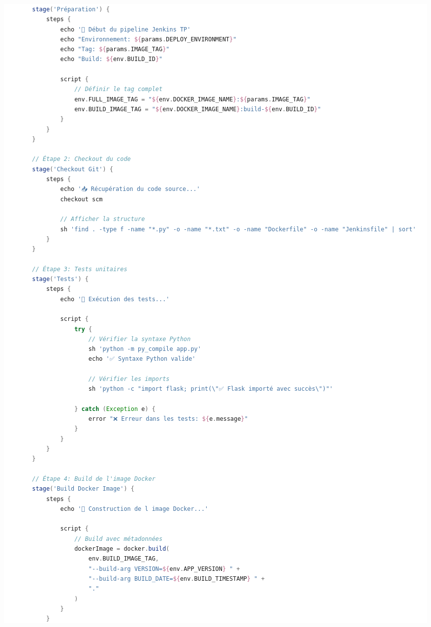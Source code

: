 ```groovy
        stage('Préparation') {
            steps {
                echo '🚀 Début du pipeline Jenkins TP'
                echo "Environnement: ${params.DEPLOY_ENVIRONMENT}"
                echo "Tag: ${params.IMAGE_TAG}"
                echo "Build: ${env.BUILD_ID}"
                
                script {
                    // Définir le tag complet
                    env.FULL_IMAGE_TAG = "${env.DOCKER_IMAGE_NAME}:${params.IMAGE_TAG}"
                    env.BUILD_IMAGE_TAG = "${env.DOCKER_IMAGE_NAME}:build-${env.BUILD_ID}"
                }
            }
        }
        
        // Étape 2: Checkout du code
        stage('Checkout Git') {
            steps {
                echo '📥 Récupération du code source...'
                checkout scm
                
                // Afficher la structure
                sh 'find . -type f -name "*.py" -o -name "*.txt" -o -name "Dockerfile" -o -name "Jenkinsfile" | sort'
            }
        }
        
        // Étape 3: Tests unitaires
        stage('Tests') {
            steps {
                echo '🧪 Exécution des tests...'
                
                script {
                    try {
                        // Vérifier la syntaxe Python
                        sh 'python -m py_compile app.py'
                        echo '✅ Syntaxe Python valide'
                        
                        // Vérifier les imports
                        sh 'python -c "import flask; print(\"✅ Flask importé avec succès\")"'
                        
                    } catch (Exception e) {
                        error "❌ Erreur dans les tests: ${e.message}"
                    }
                }
            }
        }
        
        // Étape 4: Build de l'image Docker
        stage('Build Docker Image') {
            steps {
                echo '🔨 Construction de l image Docker...'
                
                script {
                    // Build avec métadonnées
                    dockerImage = docker.build(
                        env.BUILD_IMAGE_TAG,
                        "--build-arg VERSION=${env.APP_VERSION} " +
                        "--build-arg BUILD_DATE=${env.BUILD_TIMESTAMP} " +
                        "."
                    )
                }
            }
```